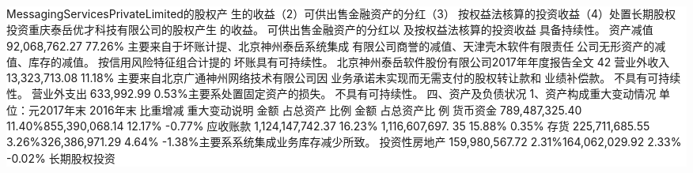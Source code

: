 MessagingServicesPrivateLimited的股权产
生的收益（2）可供出售金融资产的分红（3）
按权益法核算的投资收益（4）处置长期股权
投资重庆泰岳优才科技有限公司的股权产生
的收益。
可供出售金融资产的分红以
及按权益法核算的投资收益
具备持续性。
资产减值
92,068,762.27
77.26%
主要来自于坏账计提、北京神州泰岳系统集成
有限公司商誉的减值、天津壳木软件有限责任
公司无形资产的减值、库存的减值。
按信用风险特征组合计提的
坏账具有可持续性。
北京神州泰岳软件股份有限公司2017年年度报告全文
42
营业外收入
13,323,713.08
11.18%
主要来自北京广通神州网络技术有限公司因
业务承诺未实现而无需支付的股权转让款和
业绩补偿款。
不具有可持续性。
营业外支出
633,992.99
0.53%主要系处置固定资产的损失。
不具有可持续性。
四、资产及负债状况
1、资产构成重大变动情况
单位：元2017年末
2016年末
比重增减
重大变动说明
金额
占总资产
比例
金额
占总资产比
例
货币资金
789,487,325.40
11.40%855,390,068.14
12.17%
-0.77%
应收账款
1,124,147,742.37
16.23%
1,116,607,697.
35
15.88%
0.35%
存货
225,711,685.55
3.26%326,386,971.29
4.64%
-1.38%主要系系统集成业务库存减少所致。
投资性房地产
159,980,567.72
2.31%164,062,029.92
2.33%
-0.02%
长期股权投资